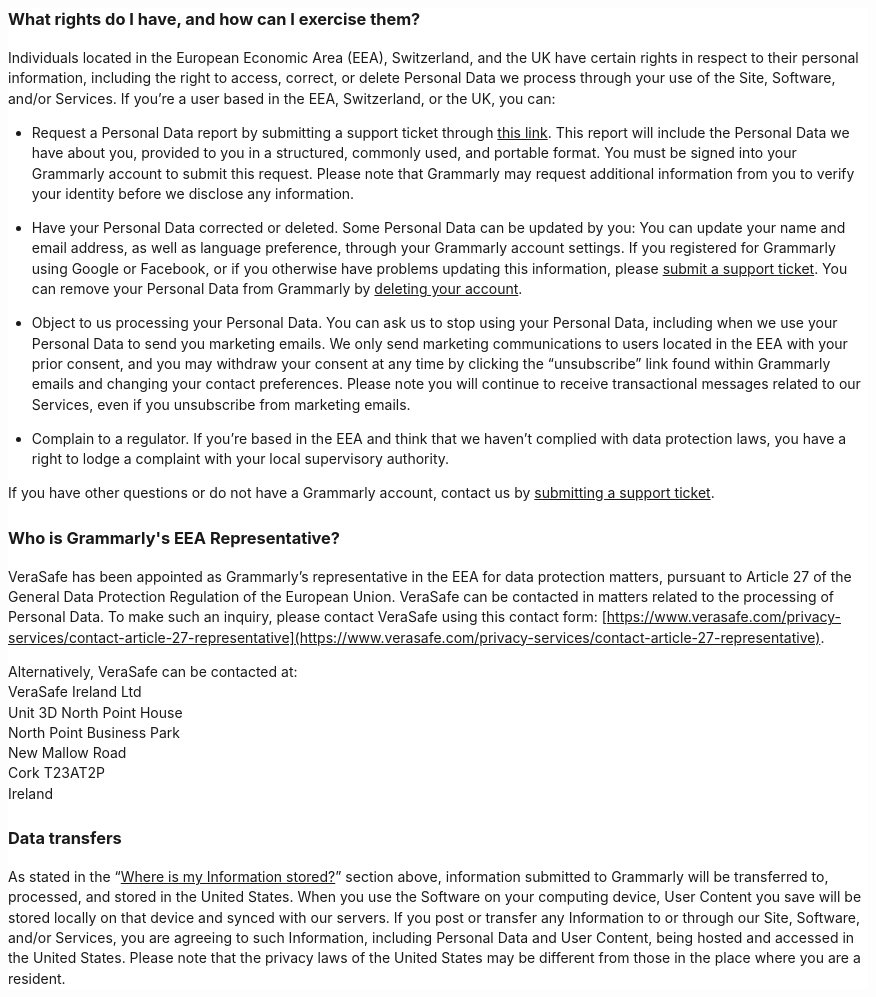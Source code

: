 ### What rights do I have, and how can I exercise them?

Individuals located in the European Economic Area (EEA), Switzerland, and the UK have certain rights in respect to their personal information, including the right to access, correct, or delete Personal Data we process through your use of the Site, Software, and/or Services. If you’re a user based in the EEA, Switzerland, or the UK, you can:

*   Request a Personal Data report by submitting a support ticket through [this link](https://support.grammarly.com/hc/en-us/requests/new?personaldatareport). This report will include the Personal Data we have about you, provided to you in a structured, commonly used, and portable format. You must be signed into your Grammarly account to submit this request. Please note that Grammarly may request additional information from you to verify your identity before we disclose any information.
    
*   Have your Personal Data corrected or deleted. Some Personal Data can be updated by you: You can update your name and email address, as well as language preference, through your Grammarly account settings. If you registered for Grammarly using Google or Facebook, or if you otherwise have problems updating this information, please [submit a support ticket](https://support.grammarly.com/hc/en-us/requests/new?showForm). You can remove your Personal Data from Grammarly by [deleting your account](https://support.grammarly.com/hc/en-us/articles/115000090052-Delete-your-Grammarly-account).
    
*   Object to us processing your Personal Data. You can ask us to stop using your Personal Data, including when we use your Personal Data to send you marketing emails. We only send marketing communications to users located in the EEA with your prior consent, and you may withdraw your consent at any time by clicking the “unsubscribe” link found within Grammarly emails and changing your contact preferences. Please note you will continue to receive transactional messages related to our Services, even if you unsubscribe from marketing emails.
    
*   Complain to a regulator. If you’re based in the EEA and think that we haven’t complied with data protection laws, you have a right to lodge a complaint with your local supervisory authority.
    

If you have other questions or do not have a Grammarly account, contact us by [submitting a support ticket](https://support.grammarly.com/hc/en-us/requests/new?showForm).

### Who is Grammarly's EEA Representative?

VeraSafe has been appointed as Grammarly’s representative in the EEA for data protection matters, pursuant to Article 27 of the General Data Protection Regulation of the European Union. VeraSafe can be contacted in matters related to the processing of Personal Data. To make such an inquiry, please contact VeraSafe using this contact form: [https://www.verasafe.com/privacy-services/contact-article-27-representative](https://www.verasafe.com/privacy-services/contact-article-27-representative).

Alternatively, VeraSafe can be contacted at:  
VeraSafe Ireland Ltd  
Unit 3D North Point House  
North Point Business Park  
New Mallow Road  
Cork T23AT2P  
Ireland

### Data transfers

As stated in the “[Where is my Information stored?](#where-is-my-information-stored)” section above, information submitted to Grammarly will be transferred to, processed, and stored in the United States. When you use the Software on your computing device, User Content you save will be stored locally on that device and synced with our servers. If you post or transfer any Information to or through our Site, Software, and/or Services, you are agreeing to such Information, including Personal Data and User Content, being hosted and accessed in the United States. Please note that the privacy laws of the United States may be different from those in the place where you are a resident.
